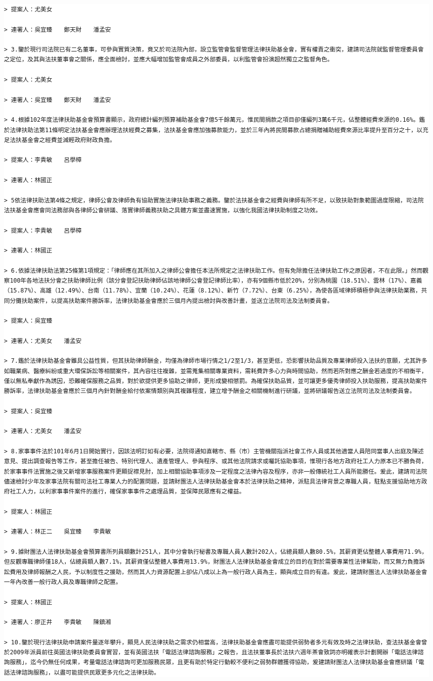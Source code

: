     > 提案人：尤美女

    > 連署人：吳宜臻　　鄭天財　　潘孟安

    > 3.鑒於現行司法院已有二名董事，可參與實質決策，竟又於司法院內部，設立監管會監督管理法律扶助基金會，實有權責之衝突，建請司法院就監督管理委員會之定位，及其與法扶董事會之關係，應全面檢討，並應大幅增加監管會成員之外部委員，以利監管會扮演超然獨立之監督角色。

    > 提案人：尤美女

    > 連署人：吳宜臻　　鄭天財　　潘孟安

    > 4.根據102年度法律扶助基金會預算書顯示，政府總計編列預算補助基金會7億5千餘萬元，惟民間捐款之項目卻僅編列3萬6千元，佔整體經費來源的0.16%。鑑於法律扶助法第11條明定法扶基金會應辦理法扶經費之募集，法扶基金會應加強募款能力，並於三年內將民間募款占總捐贈補助經費來源比率提升至百分之十，以充足法扶基金會之經費並減輕政府財政負擔。

    > 提案人：李貴敏　　呂學樟

    > 連署人：林國正

    > 5依法律扶助法第4條之規定，律師公會及律師負有協助實施法律扶助事務之義務。鑒於法扶基金會之經費與律師有所不足，以致扶助對象範圍過度限縮，司法院法扶基金會應會同法務部與各律師公會研議、落實律師義務扶助之具體方案並盡速實施，以強化我國法律扶助制度之功效。

    > 提案人：李貴敏　　呂學樟

    > 連署人：林國正

    > 6.依據法律扶助法第25條第1項規定：「律師應在其所加入之律師公會擔任本法所規定之法律扶助工作。但有免除擔任法律扶助工作之原因者，不在此限。」然而觀察100年各地法扶分會之扶助律師比例（該分會登記扶助律師佔該地律師公會登記律師比率），亦有9個縣市低於20%，分別為桃園（18.51%）、雲林（17%）、嘉義（15.87%）、高雄（12.49%）、台南（11.78%）、宜蘭（10.24%）、花蓮（8.12%）、新竹（7.72%）、台東（6.25%），為使各區域律師積極參與法律扶助業務，共同分攤扶助案件，以提高扶助案件勝訴率，法律扶助基金會應於三個月內提出檢討與改善計畫，並送立法院司法及法制委員會。

    > 提案人：吳宜臻

    > 連署人：尤美女　　潘孟安

    > 7.鑑於法律扶助基金會雖具公益性質，但其扶助律師酬金，均僅為律師市場行情之1/2至1/3，甚至更低，恐影響扶助品質及專業律師投入法扶的意願，尤其許多如職業病、醫療糾紛或重大環保訴訟等相關案件，其內容往往複雜，並需蒐集相關專業資料，需耗費許多心力與時間協助，然而若所對應之酬金若過度的不相衡平，僅以無私奉獻作為誘因，恐難確保服務之品質，對於欲提供更多協助之律師，更形成變相懲罰。為確保扶助品質，並可讓更多優秀律師投入扶助服務，提高扶助案件勝訴率，法律扶助基金會應於三個月內針對酬金給付依案情類別與其複雜程度，建立增予酬金之相關機制進行研議，並將研議報告送立法院司法及法制委員會。

    > 提案人：吳宜臻

    > 連署人：尤美女　　潘孟安

    > 8.家事事件法於101年6月1日開始實行，因該法明訂如有必要，法院得通知直轄市、縣（市）主管機關指派社會工作人員或其他適當人員陪同當事人出庭及陳述意見、提出調查報告等工作，甚至擔任被告、特別代理人、遺產管理人、參與程序、或其他法院請求或囑託協助事項，惟現行各地方政府社工人力原本已不勝負荷，於家事事件法實施之後又新增家事服務案件更顯捉襟見肘，加上相關協助事項涉及一定程度之法律內容及程序，亦非一般傳統社工人員所能勝任。爰此，建請司法院儘速檢討少年及家事法院有關司法社工專業人力的配置問題，並請財團法人法律扶助基金會本於法律扶助之精神，派駐具法律背景之專職人員，駐點支援協助地方政府社工人力，以利家事事件案件的進行，確保家事事件之處理品質，並保障民眾應有之權益。

    > 提案人：林國正

    > 連署人：林正二　　吳宜臻　　李貴敏

    > 9.據財團法人法律扶助基金會預算書所列員額數計251人，其中分會執行秘書及專職人員人數計202人，佔總員額人數80.5%，其薪資更佔整體人事費用71.9%，但反觀專職律師僅18人，佔總員額人數7.1%，其薪資僅佔整體人事費用13.9%，財團法人法律扶助基金會成立的目的在對於需要專業性法律幫助，而又無力負擔訴訟費用及律師報酬之人民，予以制度性之援助，然而其人力資源配置上卻佔八成以上為一般行政人員為主，顯與成立目的有違。爰此，建請財團法人法律扶助基金會一年內改善一般行政人員及專職律師之配置。

    > 提案人：林國正

    > 連署人：廖正井　　李貴敏　　陳鎮湘

    > 10.鑒於現行法律扶助申請案件量逐年攀升，顯見人民法律扶助之需求仍相當高，法律扶助基金會應盡可能提供弱勢者多元有效及時之法律扶助，查法扶基金會曾於2009年派員前往英國法律扶助委員會實習，並有英國法扶「電話法律諮詢服務」之報告，且法扶董事長於法扶六週年茶會致詞亦明確表示計劃開辦「電話法律諮詢服務」，迄今仍無任何成果，考量電話法律諮詢可更加服務民眾，且更有助於特定行動較不便利之弱勢群體獲得協助，爰建請財團法人法律扶助基金會應研議「電話法律諮詢服務」，以盡可能提供民眾更多元化之法律扶助。
